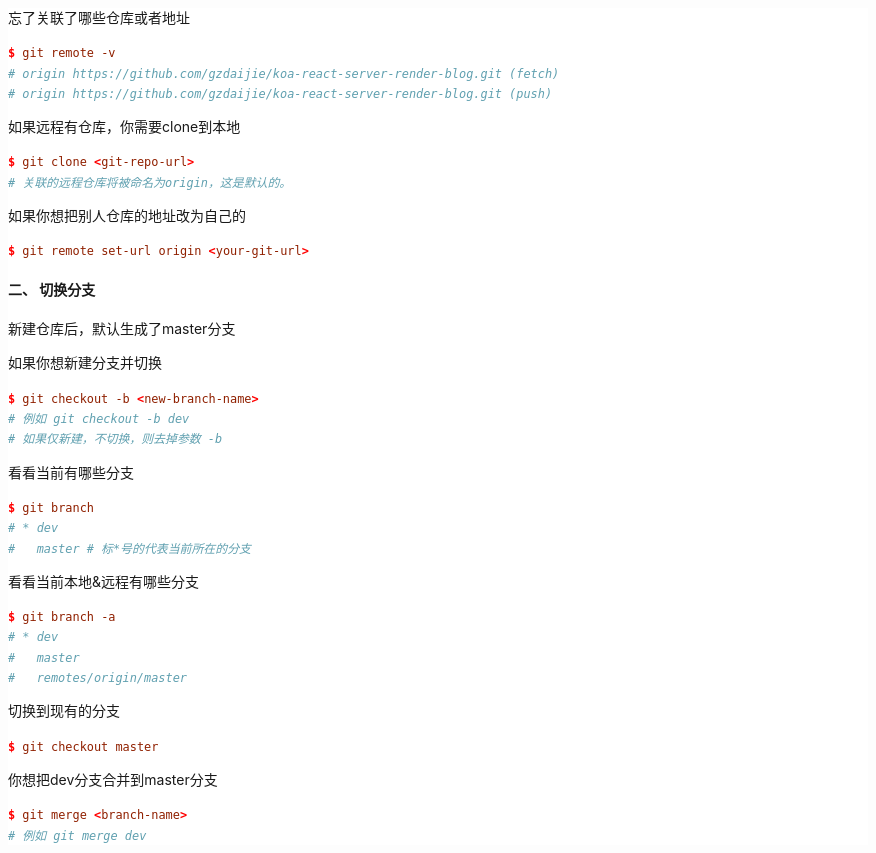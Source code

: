 忘了关联了哪些仓库或者地址

```conf
$ git remote -v
# origin https://github.com/gzdaijie/koa-react-server-render-blog.git (fetch)
# origin https://github.com/gzdaijie/koa-react-server-render-blog.git (push) 
```

如果远程有仓库，你需要clone到本地

```conf
$ git clone <git-repo-url>
# 关联的远程仓库将被命名为origin，这是默认的。
```

如果你想把别人仓库的地址改为自己的

```conf
$ git remote set-url origin <your-git-url>
```

#### 二、 切换分支

新建仓库后，默认生成了master分支

如果你想新建分支并切换

```conf
$ git checkout -b <new-branch-name>
# 例如 git checkout -b dev
# 如果仅新建，不切换，则去掉参数 -b
```

看看当前有哪些分支

```conf
$ git branch
# * dev
#   master # 标*号的代表当前所在的分支
```

看看当前本地&远程有哪些分支

```conf
$ git branch -a
# * dev
#   master
#   remotes/origin/master
```

切换到现有的分支

```conf
$ git checkout master
```

你想把dev分支合并到master分支

```conf
$ git merge <branch-name>
# 例如 git merge dev
```
